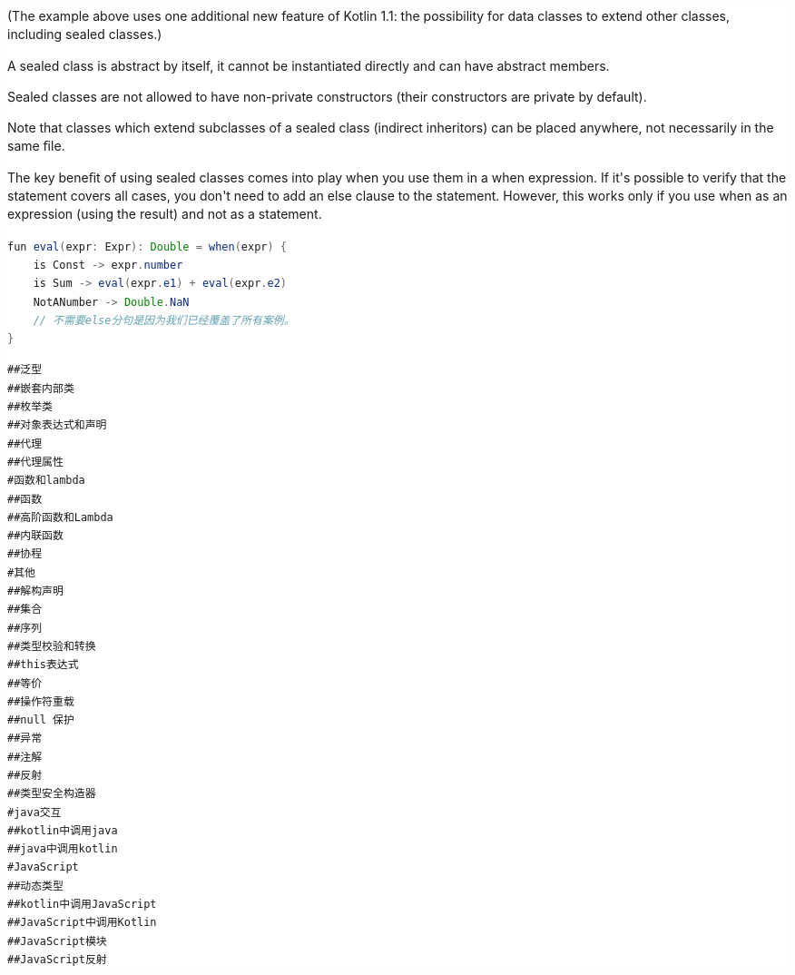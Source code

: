 (The example above uses one additional new feature of Kotlin 1.1: the possibility for data classes to extend other classes, including sealed classes.)

A sealed class is abstract by itself, it cannot be instantiated directly and can have abstract members.

Sealed classes are not allowed to have non-private constructors (their constructors are private by default).

Note that classes which extend subclasses of a sealed class (indirect inheritors) can be placed anywhere, not necessarily in the same ﬁle.

The key beneﬁt of using sealed classes comes into play when you use them in a when expression. If it's possible to verify that the statement covers all cases, you don't need to add an else clause to the statement. However, this works only if you use when as an expression (using the result) and not as a statement.

```java
fun eval(expr: Expr): Double = when(expr) { 
    is Const -> expr.number 
    is Sum -> eval(expr.e1) + eval(expr.e2) 
    NotANumber -> Double.NaN 
    // 不需要else分句是因为我们已经覆盖了所有案例。
}
```

```
##泛型
##嵌套内部类
##枚举类
##对象表达式和声明
##代理
##代理属性
#函数和lambda
##函数
##高阶函数和Lambda
##内联函数
##协程
#其他
##解构声明
##集合
##序列
##类型校验和转换
##this表达式
##等价
##操作符重载
##null 保护
##异常
##注解
##反射
##类型安全构造器
#java交互
##kotlin中调用java
##java中调用kotlin
#JavaScript
##动态类型
##kotlin中调用JavaScript
##JavaScript中调用Kotlin
##JavaScript模块
##JavaScript反射
```







